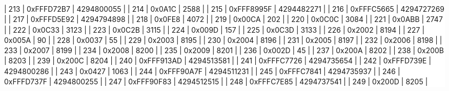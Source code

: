 |     213 | 0xFFFD72B7  |  4294800055 |
|     214 | 0x0A1C      |        2588 |
|     215 | 0xFFF8995F  |  4294482271 |
|     216 | 0xFFFC5665  |  4294727269 |
|     217 | 0xFFFD5E92  |  4294794898 |
|     218 | 0x0FE8      |        4072 |
|     219 | 0x00CA      |         202 |
|     220 | 0x0C0C      |        3084 |
|     221 | 0x0ABB      |        2747 |
|     222 | 0x0C33      |        3123 |
|     223 | 0x0C2B      |        3115 |
|     224 | 0x009D      |         157 |
|     225 | 0x0C3D      |        3133 |
|     226 | 0x2002      |        8194 |
|     227 | 0x005A      |          90 |
|     228 | 0x0037      |          55 |
|     229 | 0x2003      |        8195 |
|     230 | 0x2004      |        8196 |
|     231 | 0x2005      |        8197 |
|     232 | 0x2006      |        8198 |
|     233 | 0x2007      |        8199 |
|     234 | 0x2008      |        8200 |
|     235 | 0x2009      |        8201 |
|     236 | 0x002D      |          45 |
|     237 | 0x200A      |        8202 |
|     238 | 0x200B      |        8203 |
|     239 | 0x200C      |        8204 |
|     240 | 0xFFF913AD  |  4294513581 |
|     241 | 0xFFFC7726  |  4294735654 |
|     242 | 0xFFFD739E  |  4294800286 |
|     243 | 0x0427      |        1063 |
|     244 | 0xFFF90A7F  |  4294511231 |
|     245 | 0xFFFC7841  |  4294735937 |
|     246 | 0xFFFD737F  |  4294800255 |
|     247 | 0xFFF90F83  |  4294512515 |
|     248 | 0xFFFC7E85  |  4294737541 |
|     249 | 0x200D      |        8205 |
